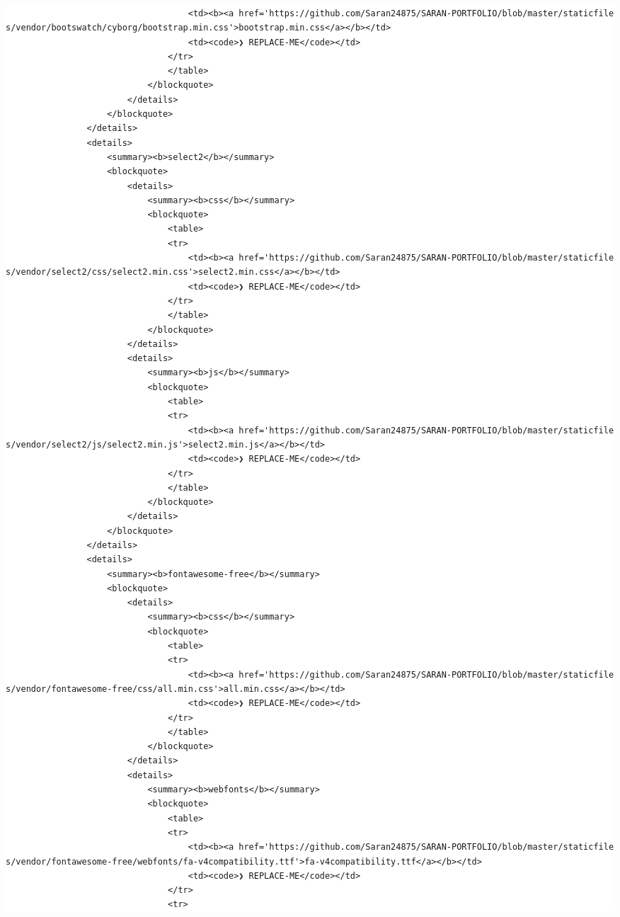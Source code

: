 										<td><b><a href='https://github.com/Saran24875/SARAN-PORTFOLIO/blob/master/staticfiles/vendor/bootswatch/cyborg/bootstrap.min.css'>bootstrap.min.css</a></b></td>
										<td><code>❯ REPLACE-ME</code></td>
									</tr>
									</table>
								</blockquote>
							</details>
						</blockquote>
					</details>
					<details>
						<summary><b>select2</b></summary>
						<blockquote>
							<details>
								<summary><b>css</b></summary>
								<blockquote>
									<table>
									<tr>
										<td><b><a href='https://github.com/Saran24875/SARAN-PORTFOLIO/blob/master/staticfiles/vendor/select2/css/select2.min.css'>select2.min.css</a></b></td>
										<td><code>❯ REPLACE-ME</code></td>
									</tr>
									</table>
								</blockquote>
							</details>
							<details>
								<summary><b>js</b></summary>
								<blockquote>
									<table>
									<tr>
										<td><b><a href='https://github.com/Saran24875/SARAN-PORTFOLIO/blob/master/staticfiles/vendor/select2/js/select2.min.js'>select2.min.js</a></b></td>
										<td><code>❯ REPLACE-ME</code></td>
									</tr>
									</table>
								</blockquote>
							</details>
						</blockquote>
					</details>
					<details>
						<summary><b>fontawesome-free</b></summary>
						<blockquote>
							<details>
								<summary><b>css</b></summary>
								<blockquote>
									<table>
									<tr>
										<td><b><a href='https://github.com/Saran24875/SARAN-PORTFOLIO/blob/master/staticfiles/vendor/fontawesome-free/css/all.min.css'>all.min.css</a></b></td>
										<td><code>❯ REPLACE-ME</code></td>
									</tr>
									</table>
								</blockquote>
							</details>
							<details>
								<summary><b>webfonts</b></summary>
								<blockquote>
									<table>
									<tr>
										<td><b><a href='https://github.com/Saran24875/SARAN-PORTFOLIO/blob/master/staticfiles/vendor/fontawesome-free/webfonts/fa-v4compatibility.ttf'>fa-v4compatibility.ttf</a></b></td>
										<td><code>❯ REPLACE-ME</code></td>
									</tr>
									<tr>